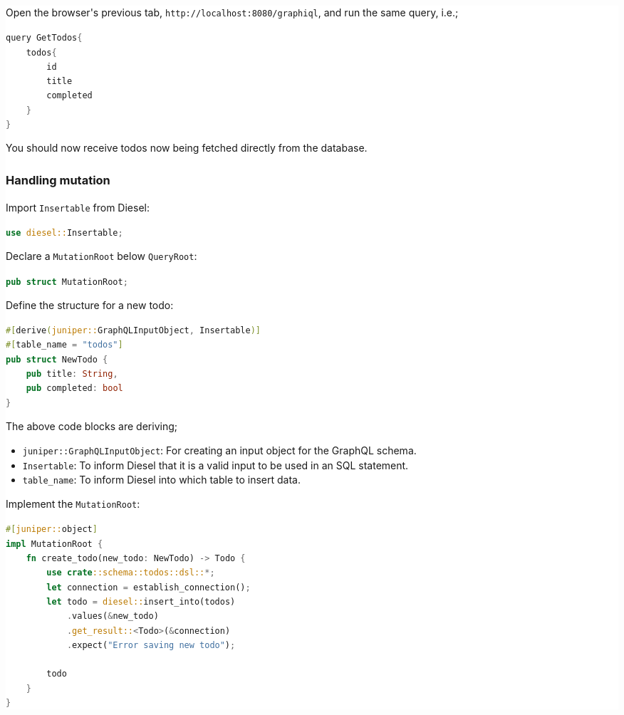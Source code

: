 Open the browser's previous tab, `http://localhost:8080/graphiql`, and run the same query, i.e.;

```rust
query GetTodos{
    todos{
        id
        title
        completed
    }
}
```

You should now receive todos now being fetched directly from the database.

### Handling mutation
Import `Insertable` from Diesel:

```rust
use diesel::Insertable;
```

Declare a `MutationRoot` below `QueryRoot`:

```rust
pub struct MutationRoot;
```

Define the structure for a new todo:

```rust
#[derive(juniper::GraphQLInputObject, Insertable)]
#[table_name = "todos"]
pub struct NewTodo {
    pub title: String,
    pub completed: bool
}
```

The above code blocks are deriving;

- `juniper::GraphQLInputObject`: For creating an input object for the GraphQL schema.
- `Insertable`: To inform Diesel that it is a valid input to be used in an SQL statement.
- `table_name`: To inform Diesel into which table to insert data.

Implement the `MutationRoot`:

```rust
#[juniper::object]
impl MutationRoot {
    fn create_todo(new_todo: NewTodo) -> Todo {
        use crate::schema::todos::dsl::*;
        let connection = establish_connection();
        let todo = diesel::insert_into(todos)
            .values(&new_todo)
            .get_result::<Todo>(&connection)
            .expect("Error saving new todo");

        todo
    }
}
```
